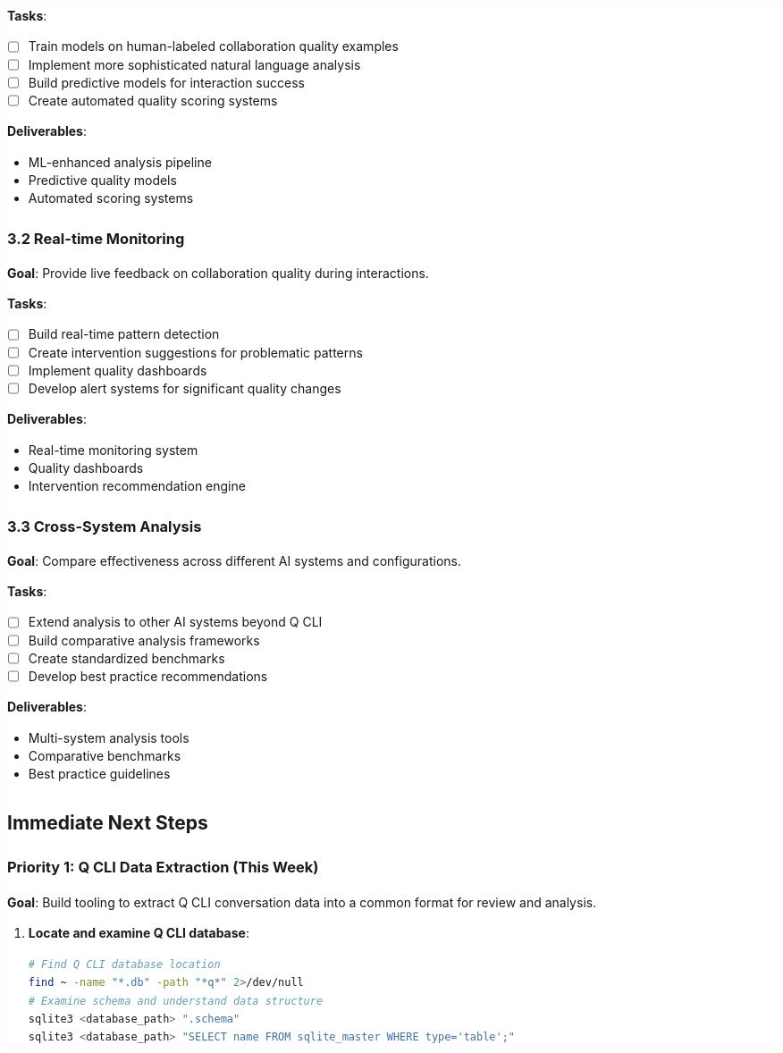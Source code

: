 **Tasks**:
- [ ] Train models on human-labeled collaboration quality examples
- [ ] Implement more sophisticated natural language analysis
- [ ] Build predictive models for interaction success
- [ ] Create automated quality scoring systems

**Deliverables**:
- ML-enhanced analysis pipeline
- Predictive quality models
- Automated scoring systems

### 3.2 Real-time Monitoring

**Goal**: Provide live feedback on collaboration quality during interactions.

**Tasks**:
- [ ] Build real-time pattern detection
- [ ] Create intervention suggestions for problematic patterns
- [ ] Implement quality dashboards
- [ ] Develop alert systems for significant quality changes

**Deliverables**:
- Real-time monitoring system
- Quality dashboards
- Intervention recommendation engine

### 3.3 Cross-System Analysis

**Goal**: Compare effectiveness across different AI systems and configurations.

**Tasks**:
- [ ] Extend analysis to other AI systems beyond Q CLI
- [ ] Build comparative analysis frameworks
- [ ] Create standardized benchmarks
- [ ] Develop best practice recommendations

**Deliverables**:
- Multi-system analysis tools
- Comparative benchmarks
- Best practice guidelines

## Immediate Next Steps

### Priority 1: Q CLI Data Extraction (This Week)

**Goal**: Build tooling to extract Q CLI conversation data into a common format for review and analysis.

1. **Locate and examine Q CLI database**:
   ```bash
   # Find Q CLI database location
   find ~ -name "*.db" -path "*q*" 2>/dev/null
   # Examine schema and understand data structure
   sqlite3 <database_path> ".schema"
   sqlite3 <database_path> "SELECT name FROM sqlite_master WHERE type='table';"
   ```
